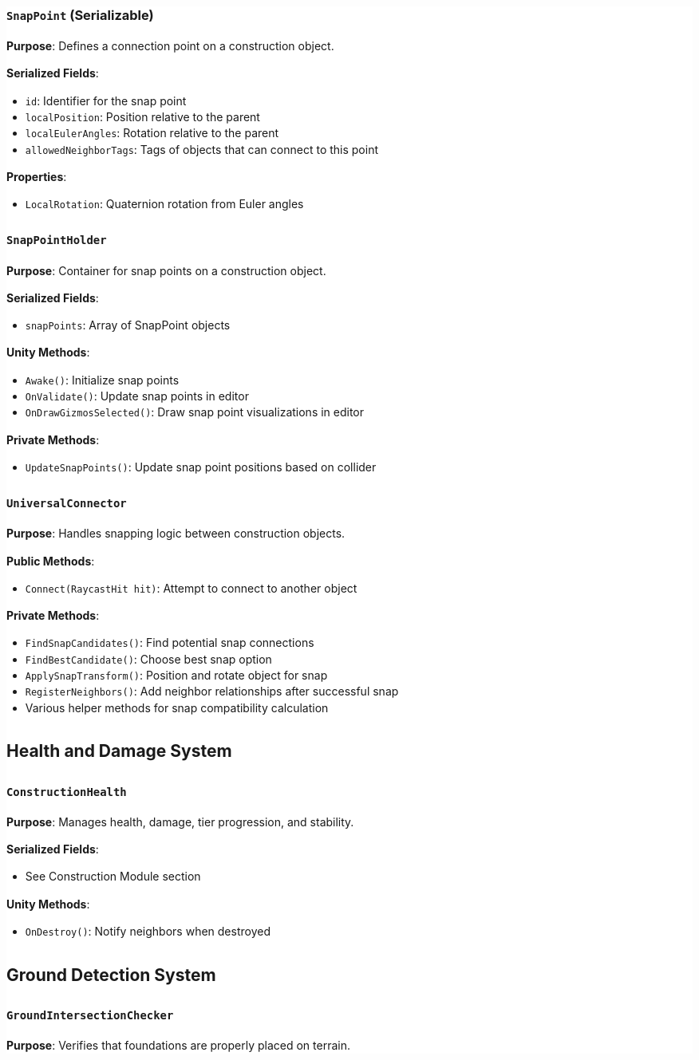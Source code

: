 ### `SnapPoint` (Serializable)
**Purpose**: Defines a connection point on a construction object.

**Serialized Fields**:
- `id`: Identifier for the snap point
- `localPosition`: Position relative to the parent
- `localEulerAngles`: Rotation relative to the parent
- `allowedNeighborTags`: Tags of objects that can connect to this point

**Properties**:
- `LocalRotation`: Quaternion rotation from Euler angles

### `SnapPointHolder`
**Purpose**: Container for snap points on a construction object.

**Serialized Fields**:
- `snapPoints`: Array of SnapPoint objects

**Unity Methods**:
- `Awake()`: Initialize snap points
- `OnValidate()`: Update snap points in editor
- `OnDrawGizmosSelected()`: Draw snap point visualizations in editor

**Private Methods**:
- `UpdateSnapPoints()`: Update snap point positions based on collider

### `UniversalConnector`
**Purpose**: Handles snapping logic between construction objects.

**Public Methods**:
- `Connect(RaycastHit hit)`: Attempt to connect to another object

**Private Methods**:
- `FindSnapCandidates()`: Find potential snap connections
- `FindBestCandidate()`: Choose best snap option
- `ApplySnapTransform()`: Position and rotate object for snap
- `RegisterNeighbors()`: Add neighbor relationships after successful snap
- Various helper methods for snap compatibility calculation

## Health and Damage System

### `ConstructionHealth`
**Purpose**: Manages health, damage, tier progression, and stability.

**Serialized Fields**:
- See Construction Module section

**Unity Methods**:
- `OnDestroy()`: Notify neighbors when destroyed

## Ground Detection System

### `GroundIntersectionChecker`
**Purpose**: Verifies that foundations are properly placed on terrain.
